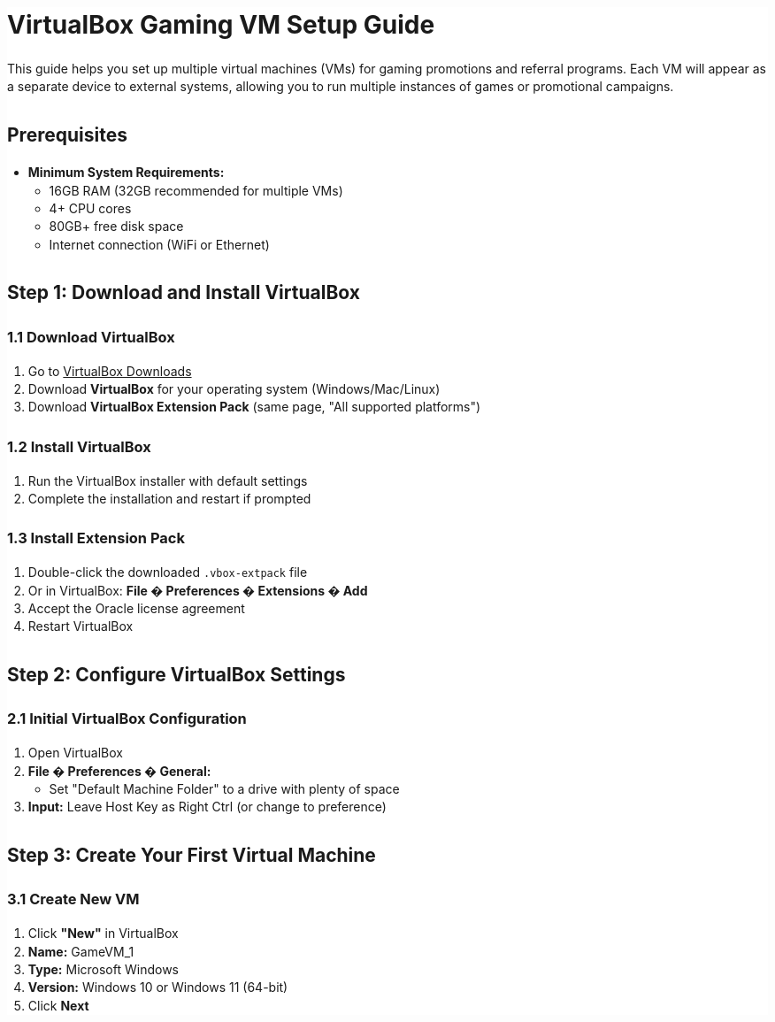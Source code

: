 # VirtualBox Gaming VM Setup Guide

This guide helps you set up multiple virtual machines (VMs) for gaming promotions and referral programs. Each VM will appear as a separate device to external systems, allowing you to run multiple instances of games or promotional campaigns.

## Prerequisites

- **Minimum System Requirements:**
  - 16GB RAM (32GB recommended for multiple VMs)
  - 4+ CPU cores
  - 80GB+ free disk space
  - Internet connection (WiFi or Ethernet)

## Step 1: Download and Install VirtualBox

### 1.1 Download VirtualBox
1. Go to [VirtualBox Downloads](https://www.virtualbox.org/wiki/Downloads)
2. Download **VirtualBox** for your operating system (Windows/Mac/Linux)
3. Download **VirtualBox Extension Pack** (same page, "All supported platforms")

### 1.2 Install VirtualBox
1. Run the VirtualBox installer with default settings
2. Complete the installation and restart if prompted

### 1.3 Install Extension Pack
1. Double-click the downloaded `.vbox-extpack` file
2. Or in VirtualBox: **File � Preferences � Extensions � Add**
3. Accept the Oracle license agreement
4. Restart VirtualBox

## Step 2: Configure VirtualBox Settings

### 2.1 Initial VirtualBox Configuration
1. Open VirtualBox
2. **File � Preferences � General:**
   - Set "Default Machine Folder" to a drive with plenty of space
3. **Input:** Leave Host Key as Right Ctrl (or change to preference)

## Step 3: Create Your First Virtual Machine

### 3.1 Create New VM
1. Click **"New"** in VirtualBox
2. **Name:** GameVM_1
3. **Type:** Microsoft Windows
4. **Version:** Windows 10 or Windows 11 (64-bit)
5. Click **Next**
